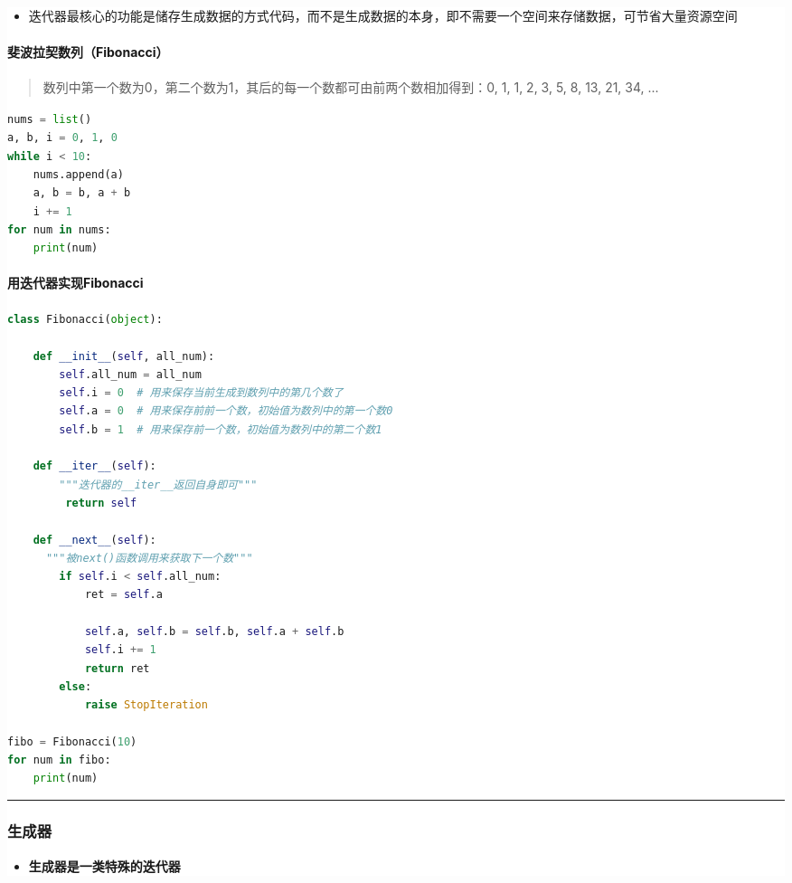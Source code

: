 * 迭代器最核心的功能是储存生成数据的方式代码，而不是生成数据的本身，即不需要一个空间来存储数据，可节省大量资源空间

#### 斐波拉契数列（Fibonacci）

> 数列中第一个数为0，第二个数为1，其后的每一个数都可由前两个数相加得到：0, 1, 1, 2, 3, 5, 8, 13, 21, 34, ...

```python
nums = list()
a, b, i = 0, 1, 0
while i < 10:
    nums.append(a)
    a, b = b, a + b
    i += 1
for num in nums:
    print(num)
```

#### 用迭代器实现Fibonacci

```python
class Fibonacci(object):
	
    def __init__(self, all_num):
        self.all_num = all_num
        self.i = 0  # 用来保存当前生成到数列中的第几个数了
        self.a = 0  # 用来保存前前一个数，初始值为数列中的第一个数0
        self.b = 1  # 用来保存前一个数，初始值为数列中的第二个数1

    def __iter__(self):
        """迭代器的__iter__返回自身即可"""
         return self

    def __next__(self):
      """被next()函数调用来获取下一个数"""
        if self.i < self.all_num:
            ret = self.a

            self.a, self.b = self.b, self.a + self.b
            self.i += 1
            return ret
        else:
            raise StopIteration

fibo = Fibonacci(10)
for num in fibo:
    print(num)
```

------

### 生成器

* **生成器是一类特殊的迭代器**

